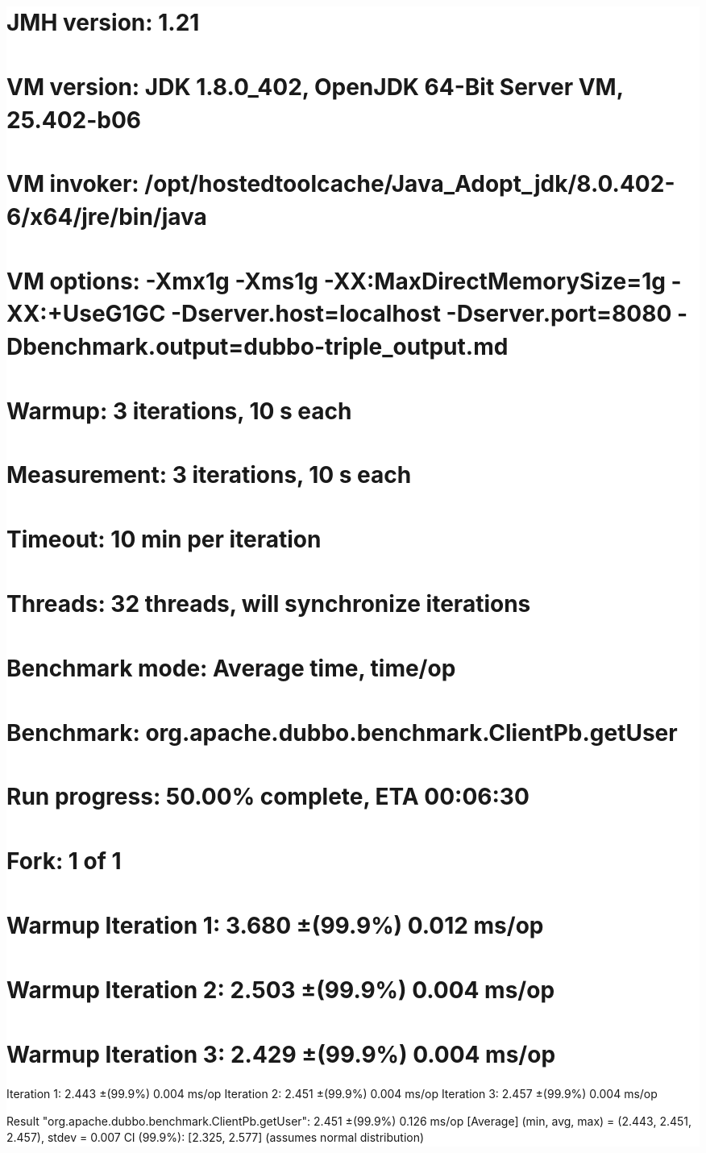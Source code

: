 
# JMH version: 1.21
# VM version: JDK 1.8.0_402, OpenJDK 64-Bit Server VM, 25.402-b06
# VM invoker: /opt/hostedtoolcache/Java_Adopt_jdk/8.0.402-6/x64/jre/bin/java
# VM options: -Xmx1g -Xms1g -XX:MaxDirectMemorySize=1g -XX:+UseG1GC -Dserver.host=localhost -Dserver.port=8080 -Dbenchmark.output=dubbo-triple_output.md
# Warmup: 3 iterations, 10 s each
# Measurement: 3 iterations, 10 s each
# Timeout: 10 min per iteration
# Threads: 32 threads, will synchronize iterations
# Benchmark mode: Average time, time/op
# Benchmark: org.apache.dubbo.benchmark.ClientPb.getUser

# Run progress: 50.00% complete, ETA 00:06:30
# Fork: 1 of 1
# Warmup Iteration   1: 3.680 ±(99.9%) 0.012 ms/op
# Warmup Iteration   2: 2.503 ±(99.9%) 0.004 ms/op
# Warmup Iteration   3: 2.429 ±(99.9%) 0.004 ms/op
Iteration   1: 2.443 ±(99.9%) 0.004 ms/op
Iteration   2: 2.451 ±(99.9%) 0.004 ms/op
Iteration   3: 2.457 ±(99.9%) 0.004 ms/op


Result "org.apache.dubbo.benchmark.ClientPb.getUser":
  2.451 ±(99.9%) 0.126 ms/op [Average]
  (min, avg, max) = (2.443, 2.451, 2.457), stdev = 0.007
  CI (99.9%): [2.325, 2.577] (assumes normal distribution)
